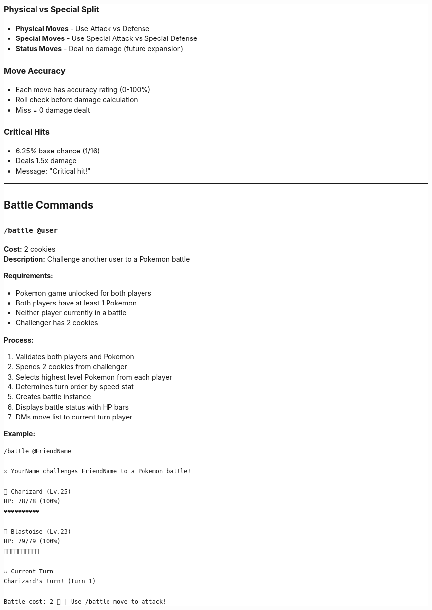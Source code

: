 ### Physical vs Special Split
- **Physical Moves** - Use Attack vs Defense
- **Special Moves** - Use Special Attack vs Special Defense
- **Status Moves** - Deal no damage (future expansion)

### Move Accuracy
- Each move has accuracy rating (0-100%)
- Roll check before damage calculation
- Miss = 0 damage dealt

### Critical Hits
- 6.25% base chance (1/16)
- Deals 1.5x damage
- Message: "Critical hit!"

---

## Battle Commands

### `/battle @user`
**Cost:** 2 cookies  
**Description:** Challenge another user to a Pokemon battle

**Requirements:**
- Pokemon game unlocked for both players
- Both players have at least 1 Pokemon
- Neither player currently in a battle
- Challenger has 2 cookies

**Process:**
1. Validates both players and Pokemon
2. Spends 2 cookies from challenger
3. Selects highest level Pokemon from each player
4. Determines turn order by speed stat
5. Creates battle instance
6. Displays battle status with HP bars
7. DMs move list to current turn player

**Example:**
```
/battle @FriendName

⚔️ YourName challenges FriendName to a Pokemon battle!

🔴 Charizard (Lv.25)
HP: 78/78 (100%)
❤️❤️❤️❤️❤️❤️❤️❤️❤️❤️

🔵 Blastoise (Lv.23)
HP: 79/79 (100%)
💙💙💙💙💙💙💙💙💙💙

⚔️ Current Turn
Charizard's turn! (Turn 1)

Battle cost: 2 🍪 | Use /battle_move to attack!
```
